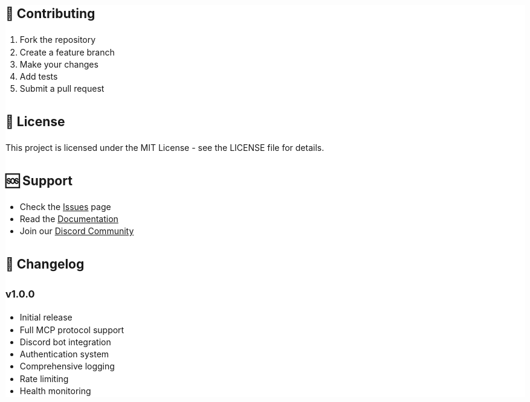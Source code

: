## 🤝 Contributing

1. Fork the repository
2. Create a feature branch
3. Make your changes
4. Add tests
5. Submit a pull request

## 📄 License

This project is licensed under the MIT License - see the LICENSE file for details.

## 🆘 Support

- Check the [Issues](https://github.com/your-repo/issues) page
- Read the [Documentation](https://docs.fastmcp.com)
- Join our [Discord Community](https://discord.gg/your-server)

## 🔄 Changelog

### v1.0.0

- Initial release
- Full MCP protocol support
- Discord bot integration
- Authentication system
- Comprehensive logging
- Rate limiting
- Health monitoring
